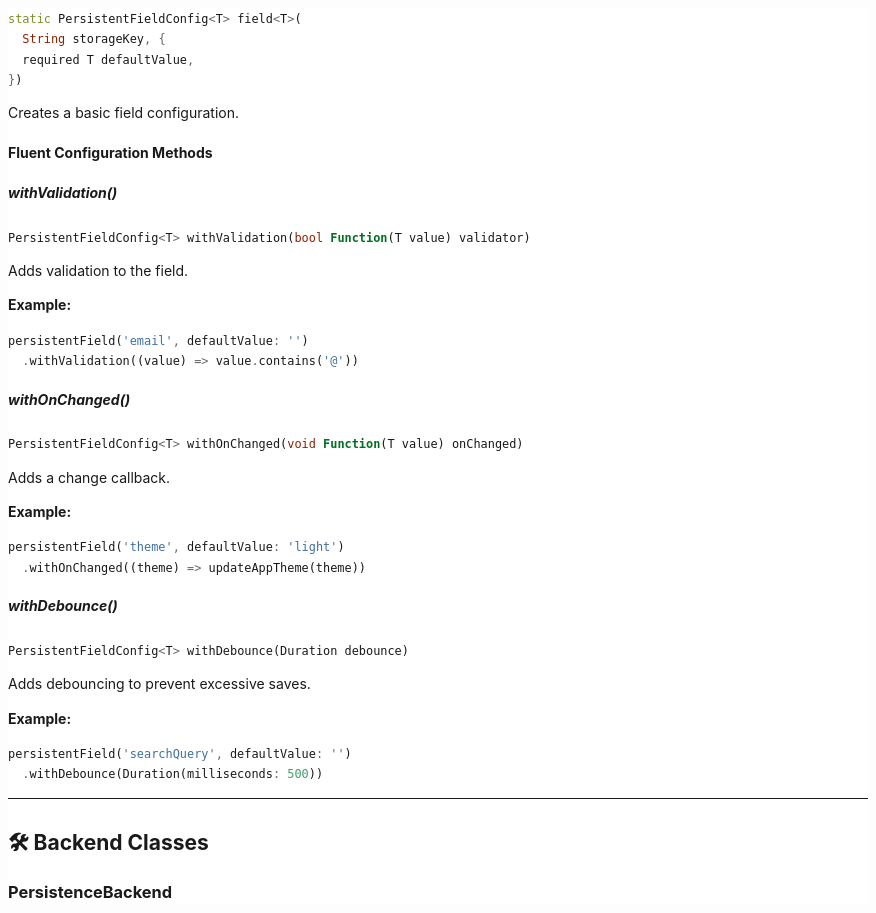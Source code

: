 ```dart
static PersistentFieldConfig<T> field<T>(
  String storageKey, {
  required T defaultValue,
})
```

Creates a basic field configuration.

#### Fluent Configuration Methods

##### withValidation()

```dart
PersistentFieldConfig<T> withValidation(bool Function(T value) validator)
```

Adds validation to the field.

**Example:**
```dart
persistentField('email', defaultValue: '')
  .withValidation((value) => value.contains('@'))
```

##### withOnChanged()

```dart
PersistentFieldConfig<T> withOnChanged(void Function(T value) onChanged)
```

Adds a change callback.

**Example:**
```dart
persistentField('theme', defaultValue: 'light')
  .withOnChanged((theme) => updateAppTheme(theme))
```

##### withDebounce()

```dart
PersistentFieldConfig<T> withDebounce(Duration debounce)
```

Adds debouncing to prevent excessive saves.

**Example:**
```dart
persistentField('searchQuery', defaultValue: '')
  .withDebounce(Duration(milliseconds: 500))
```

---

## 🛠️ **Backend Classes**

### PersistenceBackend
